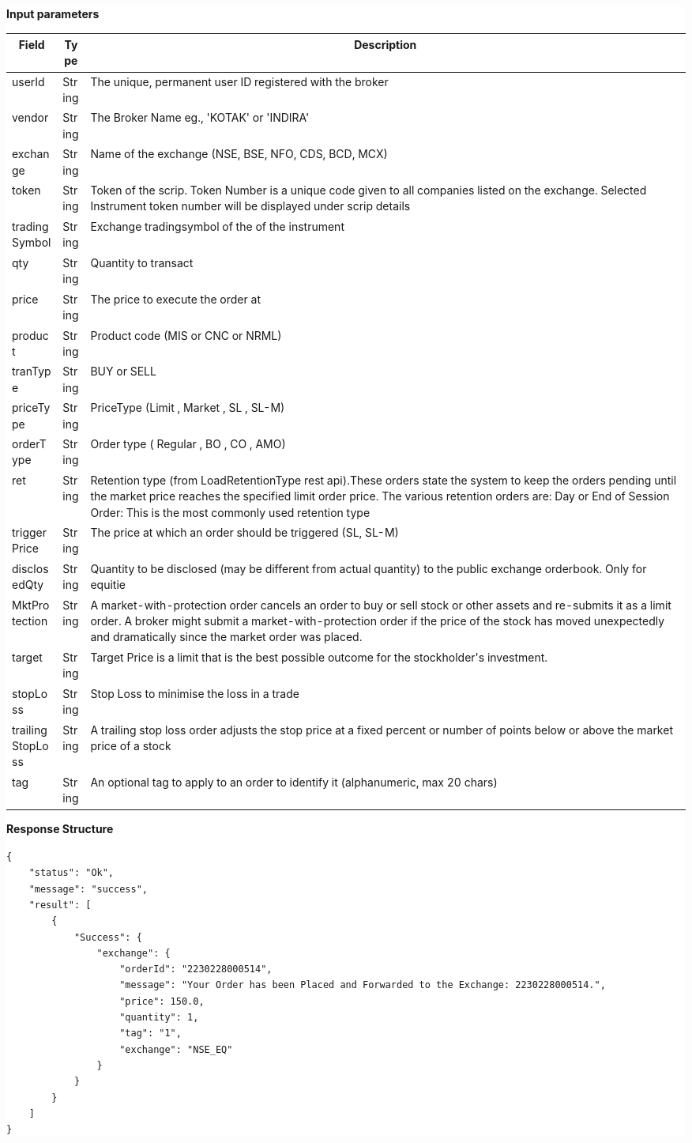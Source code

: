 ```
```

__Input parameters__


|Field	| Type	|Description|
|-------|-------------------|-------------------------------|
|userId	|String	|The unique, permanent user ID registered with the broker           |
|vendor	|String	| The Broker Name eg., 'KOTAK' or 'INDIRA'          |
|exchange	|String	|Name of the exchange (NSE, BSE, NFO, CDS, BCD, MCX)           |
|token	|String	|Token of the scrip. Token Number is a unique code given to all companies listed on the exchange. Selected Instrument token number will be displayed under scrip details           |
|tradingSymbol	|String	|Exchange tradingsymbol of the of the instrument           |
|qty	|String	|Quantity to transact           |
|price	|String	|The price to execute the order at           |
|product	|String	|Product code (MIS or CNC or NRML)           |
|tranType	|String	|BUY or SELL           |
|priceType	|String	|PriceType (Limit , Market , SL , SL-M)           |
|orderType	|String	|Order type ( Regular , BO , CO , AMO)           |
|ret	|String	| Retention type (from LoadRetentionType rest api).These orders state the system to keep the orders pending until the market price reaches the specified limit order price. The various retention orders are: Day or End of Session Order: This is the most commonly used retention type          |
|triggerPrice	|String	|The price at which an order should be triggered (SL, SL-M)           |
|disclosedQty	|String	|Quantity to be disclosed (may be different from actual quantity) to the public exchange orderbook. Only for equitie           |
|MktProtection	|String	|A market-with-protection order cancels an order to buy or sell stock or other assets and re-submits it as a limit order. A broker might submit a market-with-protection order if the price of the stock has moved unexpectedly and dramatically since the market order was placed.           |
|target	|String	|Target Price is a limit that is the best possible outcome for the stockholder's investment.           |
|stopLoss	|String	|Stop Loss to minimise the loss in a trade           |
|trailingStopLoss	|String	| A trailing stop loss order adjusts the stop price at a fixed percent or number of points below or above the market price of a stock          |
|tag	|String	| An optional tag to apply to an order to identify it (alphanumeric, max 20 chars)          



__Response Structure__

```
{
    "status": "Ok",
    "message": "success",
    "result": [
        {
            "Success": {
                "exchange": {
                    "orderId": "2230228000514",
                    "message": "Your Order has been Placed and Forwarded to the Exchange: 2230228000514.",
                    "price": 150.0,
                    "quantity": 1,
                    "tag": "1",
                    "exchange": "NSE_EQ"
                }
            }
        }
    ]
}

```
